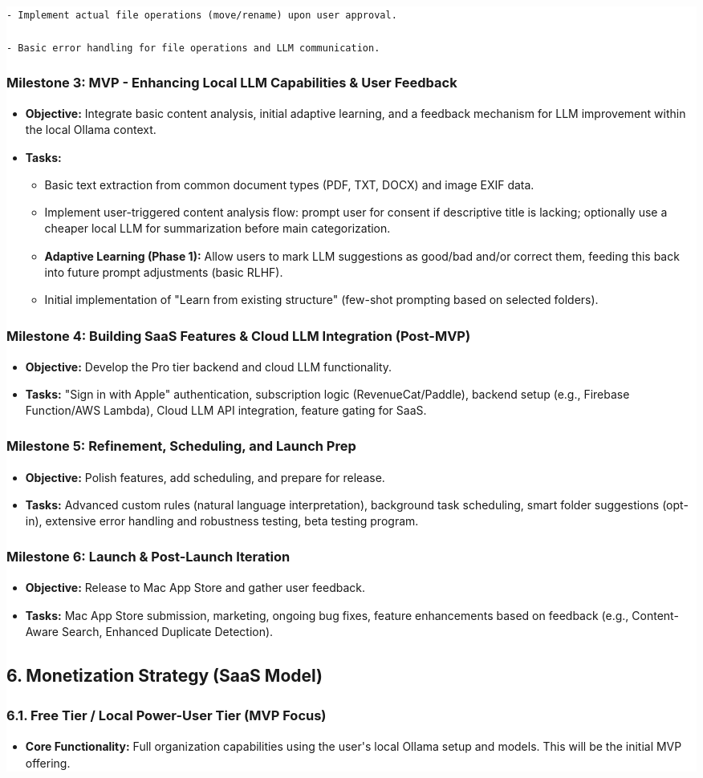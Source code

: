     - Implement actual file operations (move/rename) upon user approval.
        
    - Basic error handling for file operations and LLM communication.
        

### Milestone 3: MVP - Enhancing Local LLM Capabilities & User Feedback

- **Objective:** Integrate basic content analysis, initial adaptive learning, and a feedback mechanism for LLM improvement within the local Ollama context.
    
- **Tasks:**
    
    - Basic text extraction from common document types (PDF, TXT, DOCX) and image EXIF data.
        
    - Implement user-triggered content analysis flow: prompt user for consent if descriptive title is lacking; optionally use a cheaper local LLM for summarization before main categorization.
        
    - **Adaptive Learning (Phase 1):** Allow users to mark LLM suggestions as good/bad and/or correct them, feeding this back into future prompt adjustments (basic RLHF).
        
    - Initial implementation of "Learn from existing structure" (few-shot prompting based on selected folders).
        

### Milestone 4: Building SaaS Features & Cloud LLM Integration (Post-MVP)

- **Objective:** Develop the Pro tier backend and cloud LLM functionality.
    
- **Tasks:** "Sign in with Apple" authentication, subscription logic (RevenueCat/Paddle), backend setup (e.g., Firebase Function/AWS Lambda), Cloud LLM API integration, feature gating for SaaS.
    

### Milestone 5: Refinement, Scheduling, and Launch Prep

- **Objective:** Polish features, add scheduling, and prepare for release.
    
- **Tasks:** Advanced custom rules (natural language interpretation), background task scheduling, smart folder suggestions (opt-in), extensive error handling and robustness testing, beta testing program.
    

### Milestone 6: Launch & Post-Launch Iteration

- **Objective:** Release to Mac App Store and gather user feedback.
    
- **Tasks:** Mac App Store submission, marketing, ongoing bug fixes, feature enhancements based on feedback (e.g., Content-Aware Search, Enhanced Duplicate Detection).
    

## 6. Monetization Strategy (SaaS Model)

### 6.1. Free Tier / Local Power-User Tier (MVP Focus)

- **Core Functionality:** Full organization capabilities using the user's local Ollama setup and models. This will be the initial MVP offering.
    